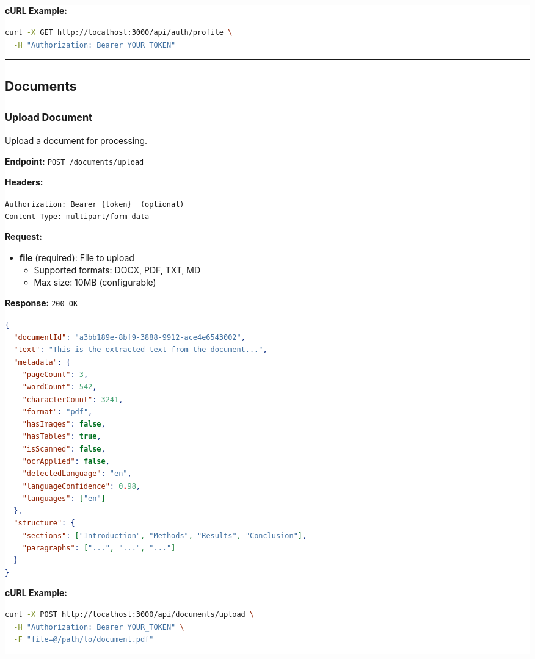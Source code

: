 **cURL Example:**
```bash
curl -X GET http://localhost:3000/api/auth/profile \
  -H "Authorization: Bearer YOUR_TOKEN"
```

---

## Documents

### Upload Document

Upload a document for processing.

**Endpoint:** `POST /documents/upload`

**Headers:**
```
Authorization: Bearer {token}  (optional)
Content-Type: multipart/form-data
```

**Request:**
- **file** (required): File to upload
  - Supported formats: DOCX, PDF, TXT, MD
  - Max size: 10MB (configurable)

**Response:** `200 OK`
```json
{
  "documentId": "a3bb189e-8bf9-3888-9912-ace4e6543002",
  "text": "This is the extracted text from the document...",
  "metadata": {
    "pageCount": 3,
    "wordCount": 542,
    "characterCount": 3241,
    "format": "pdf",
    "hasImages": false,
    "hasTables": true,
    "isScanned": false,
    "ocrApplied": false,
    "detectedLanguage": "en",
    "languageConfidence": 0.98,
    "languages": ["en"]
  },
  "structure": {
    "sections": ["Introduction", "Methods", "Results", "Conclusion"],
    "paragraphs": ["...", "...", "..."]
  }
}
```

**cURL Example:**
```bash
curl -X POST http://localhost:3000/api/documents/upload \
  -H "Authorization: Bearer YOUR_TOKEN" \
  -F "file=@/path/to/document.pdf"
```

---